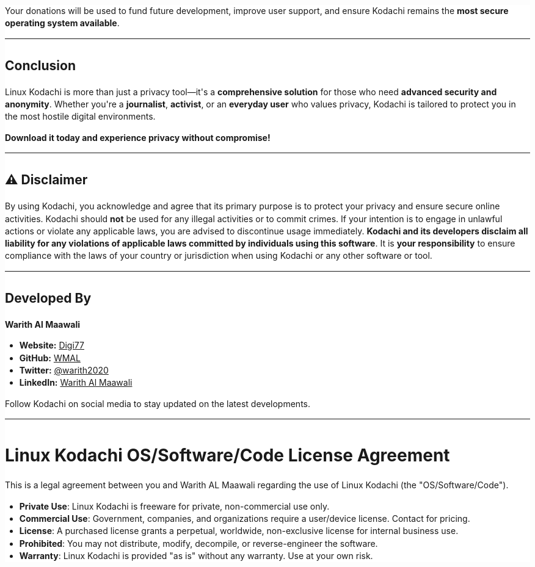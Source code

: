 Your donations will be used to fund future development, improve user support, and ensure Kodachi remains the **most secure operating system available**.

---

## Conclusion

Linux Kodachi is more than just a privacy tool—it's a **comprehensive solution** for those who need **advanced security and anonymity**. Whether you're a **journalist**, **activist**, or an **everyday user** who values privacy, Kodachi is tailored to protect you in the most hostile digital environments.

**Download it today and experience privacy without compromise!**

---

## ⚠️ Disclaimer

By using Kodachi, you acknowledge and agree that its primary purpose is to protect your privacy and ensure secure online activities. Kodachi should **not** be used for any illegal activities or to commit crimes. If your intention is to engage in unlawful actions or violate any applicable laws, you are advised to discontinue usage immediately. **Kodachi and its developers disclaim all liability for any violations of applicable laws committed by individuals using this software**. It is **your responsibility** to ensure compliance with the laws of your country or jurisdiction when using Kodachi or any other software or tool.

---

## Developed By

**Warith Al Maawali**

- **Website:** [Digi77](https://www.digi77.com)
- **GitHub:** [WMAL](https://github.com/WMAL)
- **Twitter:** [@warith2020](https://twitter.com/warith2020)
- **LinkedIn:** [Warith Al Maawali](https://www.linkedin.com/in/warith-al-maawali/)

Follow Kodachi on social media to stay updated on the latest developments.

---

# Linux Kodachi OS/Software/Code License Agreement

This is a legal agreement between you and Warith AL Maawali regarding the use of Linux Kodachi (the "OS/Software/Code").

- **Private Use**: Linux Kodachi is freeware for private, non-commercial use only.
- **Commercial Use**: Government, companies, and organizations require a user/device license. Contact for pricing.
- **License**: A purchased license grants a perpetual, worldwide, non-exclusive license for internal business use.
- **Prohibited**: You may not distribute, modify, decompile, or reverse-engineer the software.
- **Warranty**: Linux Kodachi is provided "as is" without any warranty. Use at your own risk.
